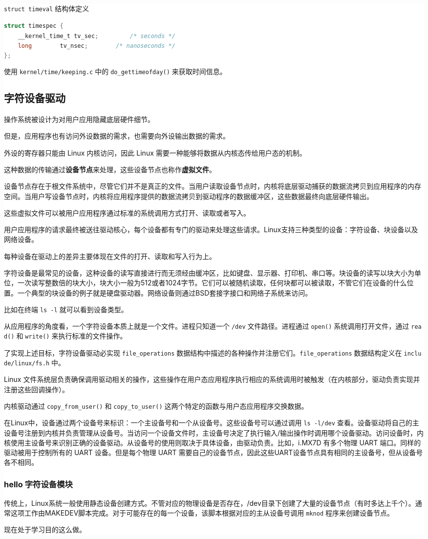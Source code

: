 
`struct timeval` 结构体定义

```c
struct timespec {
	__kernel_time_t	tv_sec;			/* seconds */
	long		tv_nsec;		/* nanoseconds */
};
```

使用 `kernel/time/keeping.c` 中的 `do_gettimeofday()` 来获取时间信息。


## 字符设备驱动

操作系统被设计为对用户应用隐藏底层硬件细节。

但是，应用程序也有访问外设数据的需求，也需要向外设输出数据的需求。

外设的寄存器只能由 Linux 内核访问，因此 Linux 需要一种能够将数据从内核态传给用户态的机制。

这种数据的传输通过**设备节点**来处理，这些设备节点也称作**虚拟文件**。

设备节点存在于根文件系统中，尽管它们并不是真正的文件。当用户读取设备节点时，内核将底层驱动捕获的数据流拷贝到应用程序的内存空间。当用户写设备节点时，内核将应用程序提供的数据流拷贝到驱动程序的数据缓冲区，这些数据最终向底层硬件输出。

这些虚拟文件可以被用户应用程序通过标准的系统调用方式打开、读取或者写入。

用户应用程序的请求最终被送往驱动核心，每个设备都有专门的驱动来处理这些请求。Linux支持三种类型的设备：字符设备、块设备以及网络设备。

每种设备在驱动上的差异主要体现在文件的打开、读取和写入行为上。

字符设备是最常见的设备，这种设备的读写直接进行而无须经由缓冲区，比如键盘、显示器、打印机、串口等。块设备的读写以块大小为单位，一次读写整数倍的块大小，块大小一般为512或者1024字节。它们可以被随机读取，任何块都可以被读取，不管它们在设备的什么位置。一个典型的块设备的例子就是硬盘驱动器。网络设备则通过BSD套接字接口和网络子系统来访问。

比如在终端 `ls -l` 就可以看到设备类型。

从应用程序的角度看，一个字符设备本质上就是一个文件。进程只知道一个 `/dev` 文件路径。进程通过 `open()` 系统调用打开文件，通过 `read()` 和 `write()` 来执行标准的文件操作。

了实现上述目标，字符设备驱动必实现 `file_operations` 数据结构中描述的各种操作并注册它们。`file_operations` 数据结构定义在 `include/linux/fs.h` 中。

Linux 文件系统层负责确保调用驱动相关的操作，这些操作在用户态应用程序执行相应的系统调用时被触发（在内核部分，驱动负责实现并注册这些回调操作）。

内核驱动通过 `copy_from_user()` 和 `copy_to_user()` 这两个特定的函数与用户态应用程序交换数据。


在Linux中，设备通过两个设备号来标识：一个主设备号和一个从设备号。这些设备号可以通过调用 `ls -l/dev` 查看。设备驱动将自己的主设备号注册到内核并负责管理从设备号。当访问一个设备文件时，主设备号决定了执行输入/输出操作时调用哪个设备驱动。访问设备时，内核使用主设备号来识别正确的设备驱动。从设备号的使用则取决于具体设备，由驱动负责。比如，i.MX7D 有多个物理 UART 端口。同样的驱动被用于控制所有的 UART 设备。但是每个物理 UART 需要自己的设备节点，因此这些UART设备节点具有相同的主设备号，但从设备号
各不相同。

### hello 字符设备模块

传统上，Linux系统一般使用静态设备创建方式。不管对应的物理设备是否存在，/dev目录下创建了大量的设备节点（有时多达上千个）。通常这项工作由MAKEDEV脚本完成。对于可能存在的每一个设备，该脚本根据对应的主从设备号调用 `mknod` 程序来创建设备节点。

现在处于学习目的这么做。

